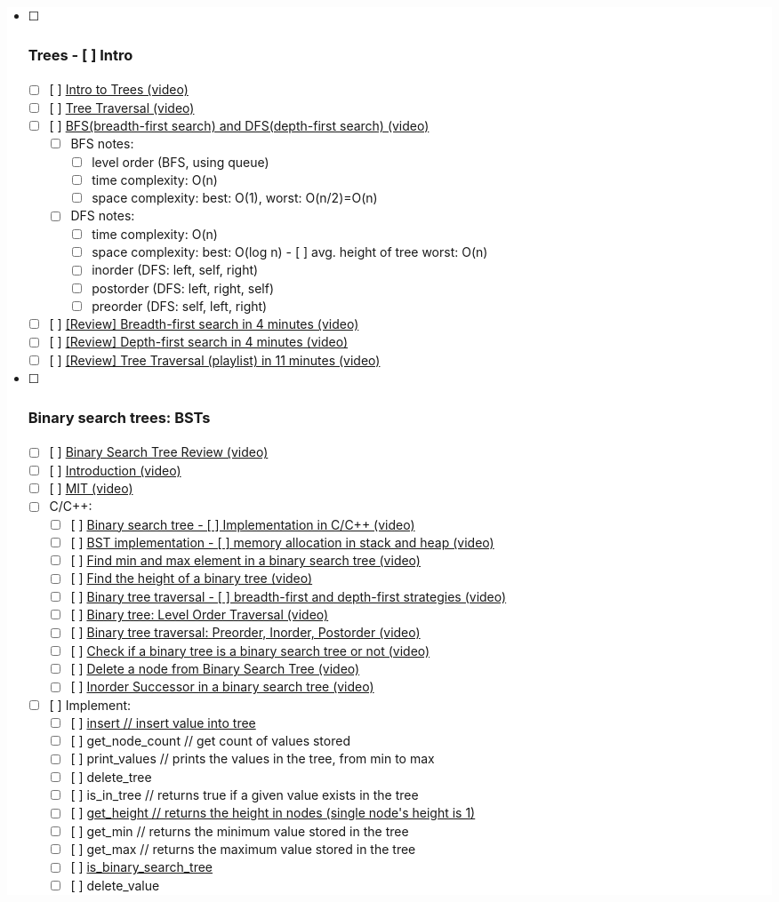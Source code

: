 - [ ] ### Trees - [ ] Intro

  - [ ] [ ] [Intro to Trees (video)](https://www.coursera.org/lecture/data-structures/trees-95qda)
  - [ ] [ ] [Tree Traversal (video)](https://www.coursera.org/lecture/data-structures/tree-traversal-fr51b)
  - [ ] [ ] [BFS(breadth-first search) and DFS(depth-first search) (video)](https://www.youtube.com/watch?v=uWL6FJhq5fM)
    - [ ] BFS notes:
      - [ ] level order (BFS, using queue)
      - [ ] time complexity: O(n)
      - [ ] space complexity: best: O(1), worst: O(n/2)=O(n)
    - [ ] DFS notes:
      - [ ] time complexity: O(n)
      - [ ] space complexity:
                best: O(log n) - [ ] avg. height of tree
                worst: O(n)
      - [ ] inorder (DFS: left, self, right)
      - [ ] postorder (DFS: left, right, self)
      - [ ] preorder (DFS: self, left, right)
  - [ ] [ ] [[Review] Breadth-first search in 4 minutes (video)](https://youtu.be/HZ5YTanv5QE)
  - [ ] [ ] [[Review] Depth-first search in 4 minutes (video)](https://youtu.be/Urx87-NMm6c)
  - [ ] [ ] [[Review] Tree Traversal (playlist) in 11 minutes (video)](https://www.youtube.com/playlist?list=PL9xmBV_5YoZO1JC2RgEi04nLy6D-rKk6b)

- [ ] ### Binary search trees: BSTs

  - [ ] [ ] [Binary Search Tree Review (video)](https://www.youtube.com/watch?v=x6At0nzX92o&index=1&list=PLA5Lqm4uh9Bbq-E0ZnqTIa8LRaL77ica6)
  - [ ] [ ] [Introduction (video)](https://www.coursera.org/learn/data-structures/lecture/E7cXP/introduction)
  - [ ] [ ] [MIT (video)](https://www.youtube.com/watch?v=76dhtgZt38A&ab_channel=MITOpenCourseWare)
  - [ ] C/C++:
    - [ ] [ ] [Binary search tree - [ ] Implementation in C/C++ (video)](https://www.youtube.com/watch?v=COZK7NATh4k&list=PL2_aWCzGMAwI3W_JlcBbtYTwiQSsOTa6P&index=28)
    - [ ] [ ] [BST implementation - [ ] memory allocation in stack and heap (video)](https://www.youtube.com/watch?v=hWokyBoo0aI&list=PL2_aWCzGMAwI3W_JlcBbtYTwiQSsOTa6P&index=29)
    - [ ] [ ] [Find min and max element in a binary search tree (video)](https://www.youtube.com/watch?v=Ut90klNN264&index=30&list=PL2_aWCzGMAwI3W_JlcBbtYTwiQSsOTa6P)
    - [ ] [ ] [Find the height of a binary tree (video)](https://www.youtube.com/watch?v=_pnqMz5nrRs&list=PL2_aWCzGMAwI3W_JlcBbtYTwiQSsOTa6P&index=31)
    - [ ] [ ] [Binary tree traversal - [ ] breadth-first and depth-first strategies (video)](https://www.youtube.com/watch?v=9RHO6jU--GU&list=PL2_aWCzGMAwI3W_JlcBbtYTwiQSsOTa6P&index=32)
    - [ ] [ ] [Binary tree: Level Order Traversal (video)](https://www.youtube.com/watch?v=86g8jAQug04&index=33&list=PL2_aWCzGMAwI3W_JlcBbtYTwiQSsOTa6P)
    - [ ] [ ] [Binary tree traversal: Preorder, Inorder, Postorder (video)](https://www.youtube.com/watch?v=gm8DUJJhmY4&index=34&list=PL2_aWCzGMAwI3W_JlcBbtYTwiQSsOTa6P)
    - [ ] [ ] [Check if a binary tree is a binary search tree or not (video)](https://www.youtube.com/watch?v=yEwSGhSsT0U&index=35&list=PL2_aWCzGMAwI3W_JlcBbtYTwiQSsOTa6P)
    - [ ] [ ] [Delete a node from Binary Search Tree (video)](https://www.youtube.com/watch?v=gcULXE7ViZw&list=PL2_aWCzGMAwI3W_JlcBbtYTwiQSsOTa6P&index=36)
    - [ ] [ ] [Inorder Successor in a binary search tree (video)](https://www.youtube.com/watch?v=5cPbNCrdotA&index=37&list=PL2_aWCzGMAwI3W_JlcBbtYTwiQSsOTa6P)
  - [ ] [ ] Implement:
    - [ ] [ ] [insert    // insert value into tree](https://leetcode.com/problems/insert-into-a-binary-search-tree/submissions/987660183/)
    - [ ] [ ] get_node_count // get count of values stored
    - [ ] [ ] print_values // prints the values in the tree, from min to max
    - [ ] [ ] delete_tree
    - [ ] [ ] is_in_tree // returns true if a given value exists in the tree
    - [ ] [ ] [get_height // returns the height in nodes (single node's height is 1)](https://www.geeksforgeeks.org/find-the-maximum-depth-or-height-of-a-tree/)
    - [ ] [ ] get_min   // returns the minimum value stored in the tree
    - [ ] [ ] get_max   // returns the maximum value stored in the tree
    - [ ] [ ] [is_binary_search_tree](https://leetcode.com/problems/validate-binary-search-tree/)
    - [ ] [ ] delete_value